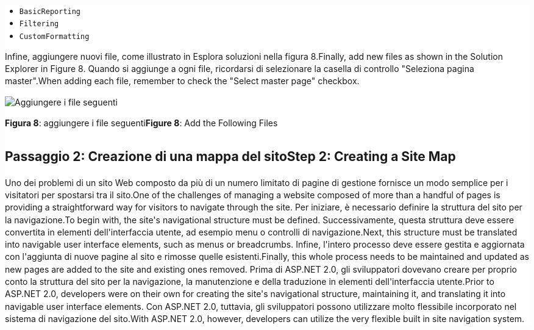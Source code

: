 - `BasicReporting`
- `Filtering`
- `CustomFormatting`

<span data-ttu-id="12e44-178">Infine, aggiungere nuovi file, come illustrato in Esplora soluzioni nella figura 8.</span><span class="sxs-lookup"><span data-stu-id="12e44-178">Finally, add new files as shown in the Solution Explorer in Figure 8.</span></span> <span data-ttu-id="12e44-179">Quando si aggiunge a ogni file, ricordarsi di selezionare la casella di controllo "Seleziona pagina master".</span><span class="sxs-lookup"><span data-stu-id="12e44-179">When adding each file, remember to check the "Select master page" checkbox.</span></span>


![Aggiungere i file seguenti](master-pages-and-site-navigation-vb/_static/image20.png)

<span data-ttu-id="12e44-181">**Figura 8**: aggiungere i file seguenti</span><span class="sxs-lookup"><span data-stu-id="12e44-181">**Figure 8**: Add the Following Files</span></span>


## <a name="step-2-creating-a-site-map"></a><span data-ttu-id="12e44-182">Passaggio 2: Creazione di una mappa del sito</span><span class="sxs-lookup"><span data-stu-id="12e44-182">Step 2: Creating a Site Map</span></span>

<span data-ttu-id="12e44-183">Uno dei problemi di un sito Web composto da più di un numero limitato di pagine di gestione fornisce un modo semplice per i visitatori per spostarsi tra il sito.</span><span class="sxs-lookup"><span data-stu-id="12e44-183">One of the challenges of managing a website composed of more than a handful of pages is providing a straightforward way for visitors to navigate through the site.</span></span> <span data-ttu-id="12e44-184">Per iniziare, è necessario definire la struttura del sito per la navigazione.</span><span class="sxs-lookup"><span data-stu-id="12e44-184">To begin with, the site's navigational structure must be defined.</span></span> <span data-ttu-id="12e44-185">Successivamente, questa struttura deve essere convertita in elementi dell'interfaccia utente, ad esempio menu o controlli di navigazione.</span><span class="sxs-lookup"><span data-stu-id="12e44-185">Next, this structure must be translated into navigable user interface elements, such as menus or breadcrumbs.</span></span> <span data-ttu-id="12e44-186">Infine, l'intero processo deve essere gestita e aggiornata con l'aggiunta di nuove pagine al sito e rimosse quelle esistenti.</span><span class="sxs-lookup"><span data-stu-id="12e44-186">Finally, this whole process needs to be maintained and updated as new pages are added to the site and existing ones removed.</span></span> <span data-ttu-id="12e44-187">Prima di ASP.NET 2.0, gli sviluppatori dovevano creare per proprio conto la struttura del sito per la navigazione, la manutenzione e della traduzione in elementi dell'interfaccia utente.</span><span class="sxs-lookup"><span data-stu-id="12e44-187">Prior to ASP.NET 2.0, developers were on their own for creating the site's navigational structure, maintaining it, and translating it into navigable user interface elements.</span></span> <span data-ttu-id="12e44-188">Con ASP.NET 2.0, tuttavia, gli sviluppatori possono utilizzare molto flessibile incorporato nel sistema di navigazione del sito.</span><span class="sxs-lookup"><span data-stu-id="12e44-188">With ASP.NET 2.0, however, developers can utilize the very flexible built in site navigation system.</span></span>
